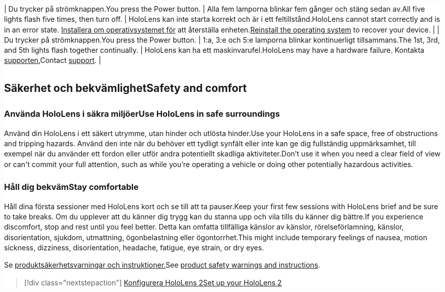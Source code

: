 | <span data-ttu-id="d4bd7-221">Du trycker på strömknappen.</span><span class="sxs-lookup"><span data-stu-id="d4bd7-221">You press the Power button.</span></span> | <span data-ttu-id="d4bd7-222">Alla fem lamporna blinkar fem gånger och stäng sedan av.</span><span class="sxs-lookup"><span data-stu-id="d4bd7-222">All five lights flash five times, then turn off.</span></span> |  <span data-ttu-id="d4bd7-223">HoloLens kan inte starta korrekt och är i ett feltillstånd.</span><span class="sxs-lookup"><span data-stu-id="d4bd7-223">HoloLens cannot start correctly and is in an error state.</span></span> <span data-ttu-id="d4bd7-224">[Installera om operativsystemet för](hololens-recovery.md) att återställa enheten.</span><span class="sxs-lookup"><span data-stu-id="d4bd7-224">[Reinstall the operating system](hololens-recovery.md) to recover your device.</span></span> |
| <span data-ttu-id="d4bd7-225">Du trycker på strömknappen.</span><span class="sxs-lookup"><span data-stu-id="d4bd7-225">You press the Power button.</span></span> | <span data-ttu-id="d4bd7-226">1:a, 3:e och 5:e lamporna blinkar kontinuerligt tillsammans.</span><span class="sxs-lookup"><span data-stu-id="d4bd7-226">The 1st, 3rd, and 5th lights flash together continually.</span></span> |  <span data-ttu-id="d4bd7-227">HoloLens kan ha ett maskinvarufel.</span><span class="sxs-lookup"><span data-stu-id="d4bd7-227">HoloLens may have a hardware failure.</span></span> <span data-ttu-id="d4bd7-228">Kontakta [supporten.](https://support.microsoft.com/en-us/supportforbusiness/productselection?sapid=3ec35c62-022f-466b-3a1e-dbbb7b9a55fb)</span><span class="sxs-lookup"><span data-stu-id="d4bd7-228">Contact [support](https://support.microsoft.com/en-us/supportforbusiness/productselection?sapid=3ec35c62-022f-466b-3a1e-dbbb7b9a55fb).</span></span> |

## <a name="safety-and-comfort"></a><span data-ttu-id="d4bd7-229">Säkerhet och bekvämlighet</span><span class="sxs-lookup"><span data-stu-id="d4bd7-229">Safety and comfort</span></span>

### <a name="use-hololens-in-safe-surroundings"></a><span data-ttu-id="d4bd7-230">Använda HoloLens i säkra miljöer</span><span class="sxs-lookup"><span data-stu-id="d4bd7-230">Use HoloLens in safe surroundings</span></span>

<span data-ttu-id="d4bd7-231">Använd din HoloLens i ett säkert utrymme, utan hinder och utlösta hinder.</span><span class="sxs-lookup"><span data-stu-id="d4bd7-231">Use your HoloLens in a safe space, free of obstructions and tripping hazards.</span></span> <span data-ttu-id="d4bd7-232">Använd den inte när du behöver ett tydligt synfält eller inte kan ge dig fullständig uppmärksamhet, till exempel när du använder ett fordon eller utför andra potentiellt skadliga aktiviteter.</span><span class="sxs-lookup"><span data-stu-id="d4bd7-232">Don’t use it when you need a clear field of view or can't commit your full attention, such as while you’re operating a vehicle or doing other potentially hazardous activities.</span></span>

### <a name="stay-comfortable"></a><span data-ttu-id="d4bd7-233">Håll dig bekväm</span><span class="sxs-lookup"><span data-stu-id="d4bd7-233">Stay comfortable</span></span>

<span data-ttu-id="d4bd7-234">Håll dina första sessioner med HoloLens kort och se till att ta pauser.</span><span class="sxs-lookup"><span data-stu-id="d4bd7-234">Keep your first few sessions with HoloLens brief and be sure to take breaks.</span></span> <span data-ttu-id="d4bd7-235">Om du upplever att du känner dig trygg kan du stanna upp och vila tills du känner dig bättre.</span><span class="sxs-lookup"><span data-stu-id="d4bd7-235">If you experience discomfort, stop and rest until you feel better.</span></span> <span data-ttu-id="d4bd7-236">Detta kan omfatta tillfälliga känslor av känslor, rörelseförlamning, känslor, disorientation, sjukdom, utmattning, ögonbelastning eller ögontorrhet.</span><span class="sxs-lookup"><span data-stu-id="d4bd7-236">This might include temporary feelings of nausea, motion sickness, dizziness, disorientation, headache, fatigue, eye strain, or dry eyes.</span></span>

<span data-ttu-id="d4bd7-237">Se [produktsäkerhetsvarningar och instruktioner.](https://support.microsoft.com/help/4558037/product-safety-warnings-and-instructions)</span><span class="sxs-lookup"><span data-stu-id="d4bd7-237">See [product safety warnings and instructions](https://support.microsoft.com/help/4558037/product-safety-warnings-and-instructions).</span></span>

> [!div class="nextstepaction"]
> [<span data-ttu-id="d4bd7-238">Konfigurera HoloLens 2</span><span class="sxs-lookup"><span data-stu-id="d4bd7-238">Set up your HoloLens 2</span></span>](hololens2-start.md)
